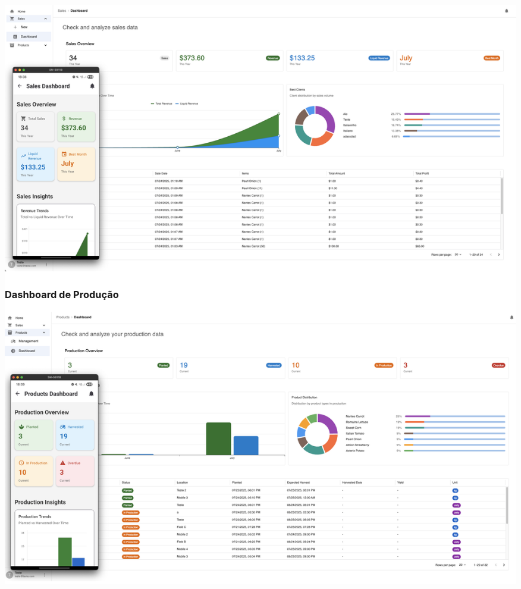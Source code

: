 ![Sales Dashboard](.github/sales-dashboard.png)

### Dashboard de Produção

![Production Dashboard](.github/production-dashboard.png)
